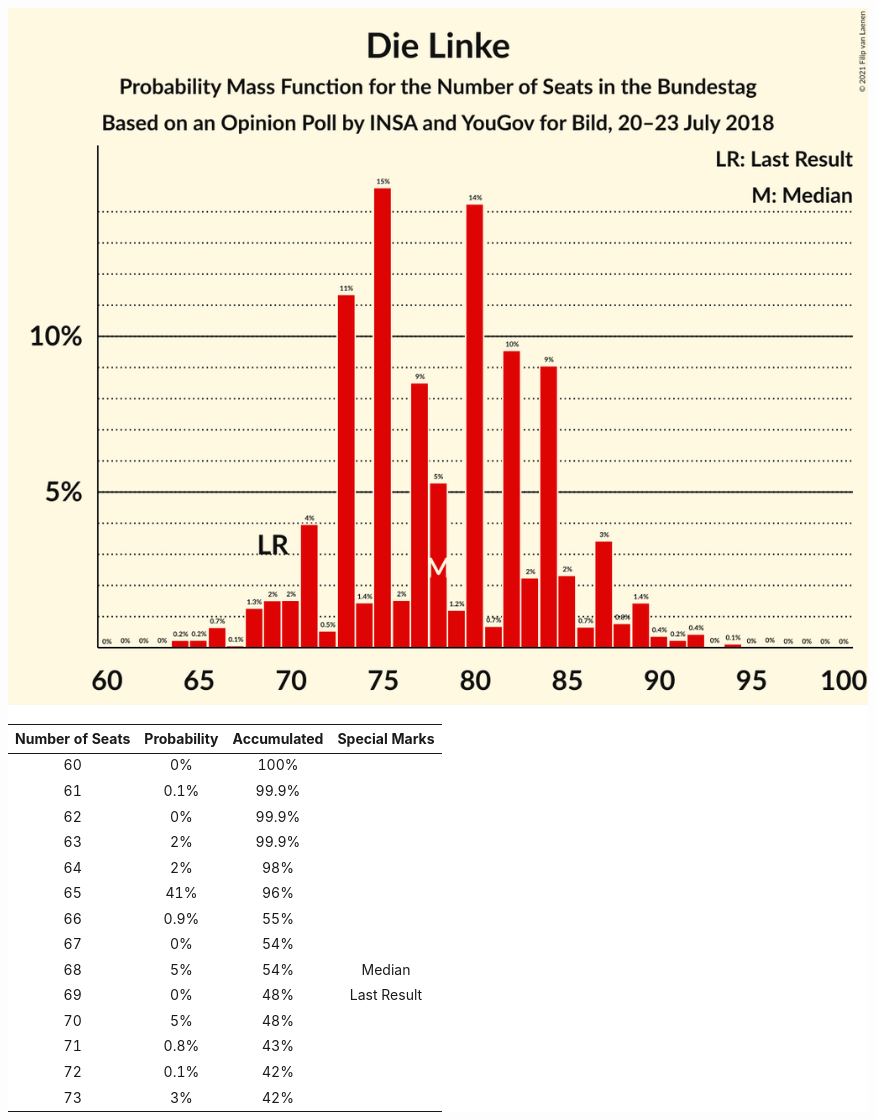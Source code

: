 ![Graph with seats probability mass function not yet produced](2018-07-23-INSAandYouGov-seats-pmf-dielinke.png "Seats Probability Mass Function")

| Number of Seats | Probability | Accumulated | Special Marks |
|:---------------:|:-----------:|:-----------:|:-------------:|
| 60 | 0% | 100% |  |
| 61 | 0.1% | 99.9% |  |
| 62 | 0% | 99.9% |  |
| 63 | 2% | 99.9% |  |
| 64 | 2% | 98% |  |
| 65 | 41% | 96% |  |
| 66 | 0.9% | 55% |  |
| 67 | 0% | 54% |  |
| 68 | 5% | 54% | Median |
| 69 | 0% | 48% | Last Result |
| 70 | 5% | 48% |  |
| 71 | 0.8% | 43% |  |
| 72 | 0.1% | 42% |  |
| 73 | 3% | 42% |  |